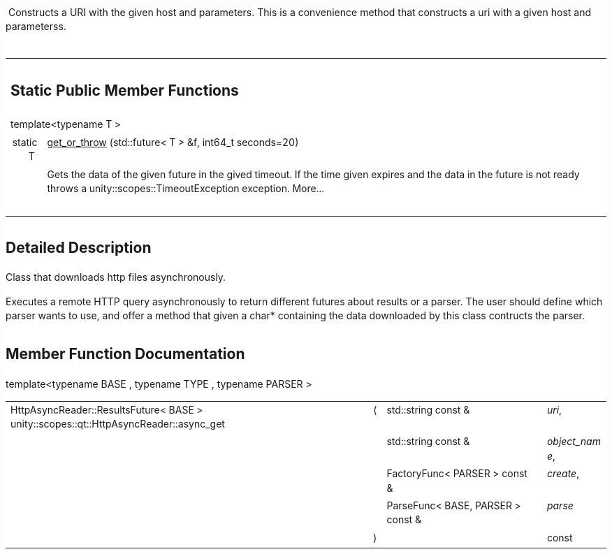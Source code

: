 <tr class="memdesc:a47ca526cf459e30e0d5191f1b97c4491"><td class="mdescLeft">&#160;</td><td class="mdescRight">Constructs a URI with the given host and parameters. This is a convenience method that constructs a uri with a given host and parameterss. <br /></td></tr>
<tr class="separator:a47ca526cf459e30e0d5191f1b97c4491"><td class="memSeparator" colspan="2">&#160;</td></tr>
</table><table class="memberdecls">
<tr class="heading"><td colspan="2"><h2 class="groupheader">
Static Public Member Functions</h2></td></tr>
<tr class="memitem:ae2ce7cab02f7dba9b5326246802a65f3"><td class="memTemplParams" colspan="2">template&lt;typename T &gt; </td></tr>
<tr class="memitem:ae2ce7cab02f7dba9b5326246802a65f3"><td class="memTemplItemLeft" align="right" valign="top">static T&#160;</td><td class="memTemplItemRight" valign="bottom"><a class="el" href="#ae2ce7cab02f7dba9b5326246802a65f3">get_or_throw</a> (std::future&lt; T &gt; &amp;f, int64_t seconds=20)</td></tr>
<tr class="memdesc:ae2ce7cab02f7dba9b5326246802a65f3"><td class="mdescLeft">&#160;</td><td class="mdescRight">Gets the data of the given future in the gived timeout. If the time given expires and the data in the future is not ready throws a unity::scopes::TimeoutException exception.  More...<br /></td></tr>
<tr class="separator:ae2ce7cab02f7dba9b5326246802a65f3"><td class="memSeparator" colspan="2">&#160;</td></tr>
</table>
<a name="details" id="details"></a><h2 class="groupheader">Detailed Description</h2>
<p>Class that downloads http files asynchronously. </p>
<p>Executes a remote HTTP query asynchronously to return different futures about results or a parser. The user should define which parser wants to use, and offer a method that given a char* containing the data downloaded by this class contructs the parser. </p>
<h2 class="groupheader">Member Function Documentation</h2>
template&lt;typename BASE , typename TYPE , typename PARSER &gt; 
<table class="memname">
<tr>
<td class="memname">HttpAsyncReader::ResultsFuture&lt; BASE &gt; unity::scopes::qt::HttpAsyncReader::async_get </td>
<td>(</td>
<td class="paramtype">std::string const &amp;&#160;</td>
<td class="paramname"><em>uri</em>, </td>
</tr>
<tr>
<td class="paramkey"></td>
<td></td>
<td class="paramtype">std::string const &amp;&#160;</td>
<td class="paramname"><em>object_name</em>, </td>
</tr>
<tr>
<td class="paramkey"></td>
<td></td>
<td class="paramtype">FactoryFunc&lt; PARSER &gt; const &amp;&#160;</td>
<td class="paramname"><em>create</em>, </td>
</tr>
<tr>
<td class="paramkey"></td>
<td></td>
<td class="paramtype">ParseFunc&lt; BASE, PARSER &gt; const &amp;&#160;</td>
<td class="paramname"><em>parse</em>&#160;</td>
</tr>
<tr>
<td></td>
<td>)</td>
<td></td><td> const</td>
</tr>
</table>